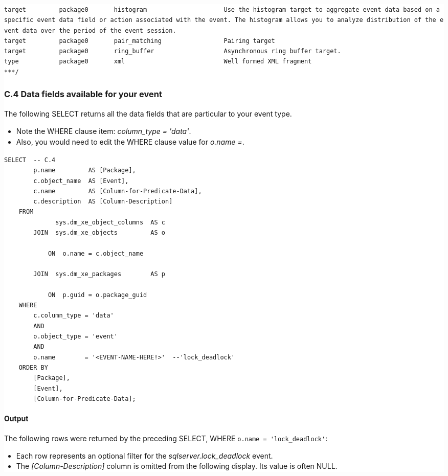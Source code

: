 ```
target         package0       histogram                     Use the histogram target to aggregate event data based on a specific event data field or action associated with the event. The histogram allows you to analyze distribution of the event data over the period of the event session.
target         package0       pair_matching                 Pairing target
target         package0       ring_buffer                   Asynchronous ring buffer target.
type           package0       xml                           Well formed XML fragment
***/
```



<a name="section_C_4_data_fields"></a>

### C.4 Data fields available for your event


The following SELECT returns all the data fields that are particular to your event type.

- Note the WHERE clause item: *column_type = 'data'*.
- Also, you would need to edit the WHERE clause value for *o.name =*.


```tsql
SELECT  -- C.4
		p.name         AS [Package],
		c.object_name  AS [Event],
		c.name         AS [Column-for-Predicate-Data],
		c.description  AS [Column-Description]
	FROM
		      sys.dm_xe_object_columns  AS c
		JOIN  sys.dm_xe_objects         AS o

			ON  o.name = c.object_name

		JOIN  sys.dm_xe_packages        AS p

			ON  p.guid = o.package_guid
	WHERE
		c.column_type = 'data'
		AND
		o.object_type = 'event'
		AND
		o.name        = '<EVENT-NAME-HERE!>'  --'lock_deadlock'
	ORDER BY
		[Package],
		[Event],
		[Column-for-Predicate-Data];
```


#### Output

The following rows were returned by the preceding SELECT, WHERE `o.name = 'lock_deadlock'`:

- Each row represents an optional filter for the *sqlserver.lock_deadlock* event.
- The *\[Column-Description\]* column is omitted from the following display. Its value is often NULL.
